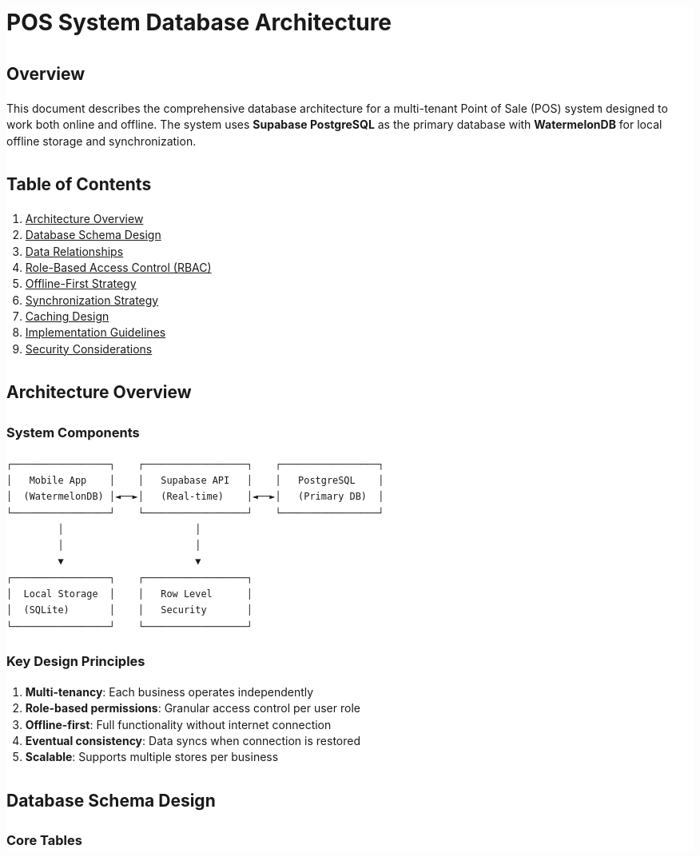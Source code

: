 # POS System Database Architecture

## Overview

This document describes the comprehensive database architecture for a multi-tenant Point of Sale (POS) system designed to work both online and offline. The system uses **Supabase PostgreSQL** as the primary database with **WatermelonDB** for local offline storage and synchronization.

## Table of Contents

1. [Architecture Overview](#architecture-overview)
2. [Database Schema Design](#database-schema-design)
3. [Data Relationships](#data-relationships)
4. [Role-Based Access Control (RBAC)](#role-based-access-control-rbac)
5. [Offline-First Strategy](#offline-first-strategy)
6. [Synchronization Strategy](#synchronization-strategy)
7. [Caching Design](#caching-design)
8. [Implementation Guidelines](#implementation-guidelines)
9. [Security Considerations](#security-considerations)

## Architecture Overview

### System Components

```
┌─────────────────┐    ┌──────────────────┐    ┌─────────────────┐
│   Mobile App    │    │   Supabase API   │    │   PostgreSQL    │
│  (WatermelonDB) │◄──►│   (Real-time)    │◄──►│   (Primary DB)  │
└─────────────────┘    └──────────────────┘    └─────────────────┘
         │                       │
         │                       │
         ▼                       ▼
┌─────────────────┐    ┌──────────────────┐
│  Local Storage  │    │   Row Level      │
│  (SQLite)       │    │   Security       │
└─────────────────┘    └──────────────────┘
```

### Key Design Principles

1. **Multi-tenancy**: Each business operates independently
2. **Role-based permissions**: Granular access control per user role
3. **Offline-first**: Full functionality without internet connection
4. **Eventual consistency**: Data syncs when connection is restored
5. **Scalable**: Supports multiple stores per business

## Database Schema Design

### Core Tables
